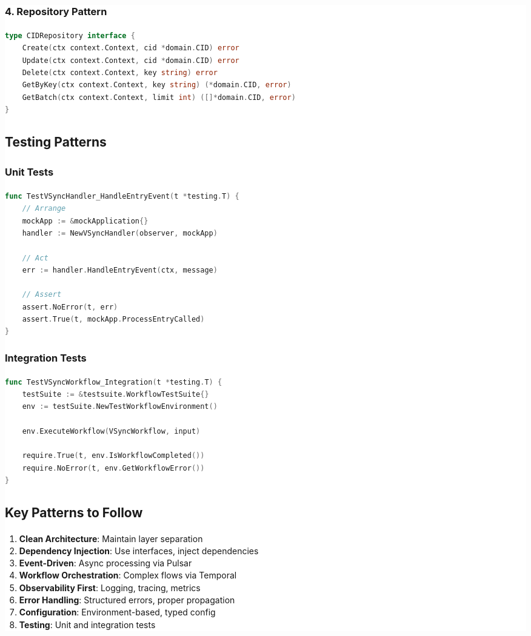 ### 4. Repository Pattern
```go
type CIDRepository interface {
    Create(ctx context.Context, cid *domain.CID) error
    Update(ctx context.Context, cid *domain.CID) error
    Delete(ctx context.Context, key string) error
    GetByKey(ctx context.Context, key string) (*domain.CID, error)
    GetBatch(ctx context.Context, limit int) ([]*domain.CID, error)
}
```

## Testing Patterns

### Unit Tests
```go
func TestVSyncHandler_HandleEntryEvent(t *testing.T) {
    // Arrange
    mockApp := &mockApplication{}
    handler := NewVSyncHandler(observer, mockApp)

    // Act
    err := handler.HandleEntryEvent(ctx, message)

    // Assert
    assert.NoError(t, err)
    assert.True(t, mockApp.ProcessEntryCalled)
}
```

### Integration Tests
```go
func TestVSyncWorkflow_Integration(t *testing.T) {
    testSuite := &testsuite.WorkflowTestSuite{}
    env := testSuite.NewTestWorkflowEnvironment()

    env.ExecuteWorkflow(VSyncWorkflow, input)

    require.True(t, env.IsWorkflowCompleted())
    require.NoError(t, env.GetWorkflowError())
}
```

## Key Patterns to Follow

1. **Clean Architecture**: Maintain layer separation
2. **Dependency Injection**: Use interfaces, inject dependencies
3. **Event-Driven**: Async processing via Pulsar
4. **Workflow Orchestration**: Complex flows via Temporal
5. **Observability First**: Logging, tracing, metrics
6. **Error Handling**: Structured errors, proper propagation
7. **Configuration**: Environment-based, typed config
8. **Testing**: Unit and integration tests

